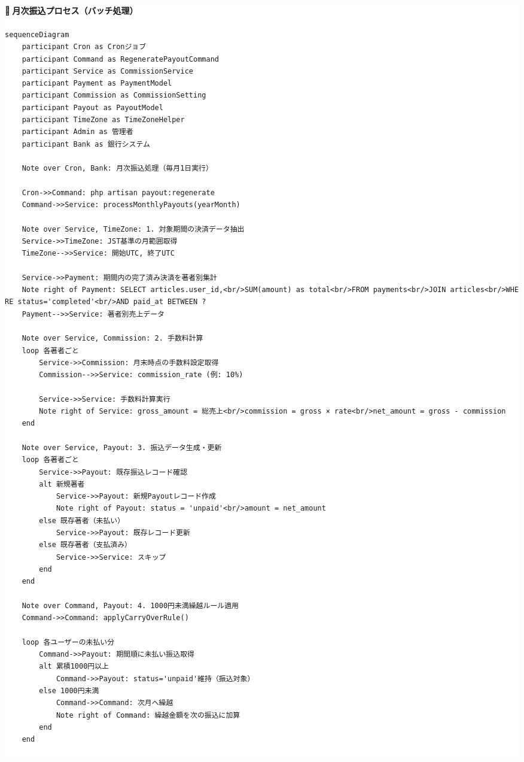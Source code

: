#### 🏦 月次振込プロセス（バッチ処理）

```mermaid
sequenceDiagram
    participant Cron as Cronジョブ
    participant Command as RegeneratePayoutCommand
    participant Service as CommissionService
    participant Payment as PaymentModel
    participant Commission as CommissionSetting
    participant Payout as PayoutModel
    participant TimeZone as TimeZoneHelper
    participant Admin as 管理者
    participant Bank as 銀行システム

    Note over Cron, Bank: 月次振込処理（毎月1日実行）
    
    Cron->>Command: php artisan payout:regenerate
    Command->>Service: processMonthlyPayouts(yearMonth)
    
    Note over Service, TimeZone: 1. 対象期間の決済データ抽出
    Service->>TimeZone: JST基準の月範囲取得
    TimeZone-->>Service: 開始UTC, 終了UTC
    
    Service->>Payment: 期間内の完了済み決済を著者別集計
    Note right of Payment: SELECT articles.user_id,<br/>SUM(amount) as total<br/>FROM payments<br/>JOIN articles<br/>WHERE status='completed'<br/>AND paid_at BETWEEN ?
    Payment-->>Service: 著者別売上データ
    
    Note over Service, Commission: 2. 手数料計算
    loop 各著者ごと
        Service->>Commission: 月末時点の手数料設定取得
        Commission-->>Service: commission_rate (例: 10%)
        
        Service->>Service: 手数料計算実行
        Note right of Service: gross_amount = 総売上<br/>commission = gross × rate<br/>net_amount = gross - commission
    end
    
    Note over Service, Payout: 3. 振込データ生成・更新
    loop 各著者ごと
        Service->>Payout: 既存振込レコード確認
        alt 新規著者
            Service->>Payout: 新規Payoutレコード作成
            Note right of Payout: status = 'unpaid'<br/>amount = net_amount
        else 既存著者（未払い）
            Service->>Payout: 既存レコード更新
        else 既存著者（支払済み）
            Service->>Service: スキップ
        end
    end
    
    Note over Command, Payout: 4. 1000円未満繰越ルール適用
    Command->>Command: applyCarryOverRule()
    
    loop 各ユーザーの未払い分
        Command->>Payout: 期間順に未払い振込取得
        alt 累積1000円以上
            Command->>Payout: status='unpaid'維持（振込対象）
        else 1000円未満
            Command->>Command: 次月へ繰越
            Note right of Command: 繰越金額を次の振込に加算
        end
    end
    
```